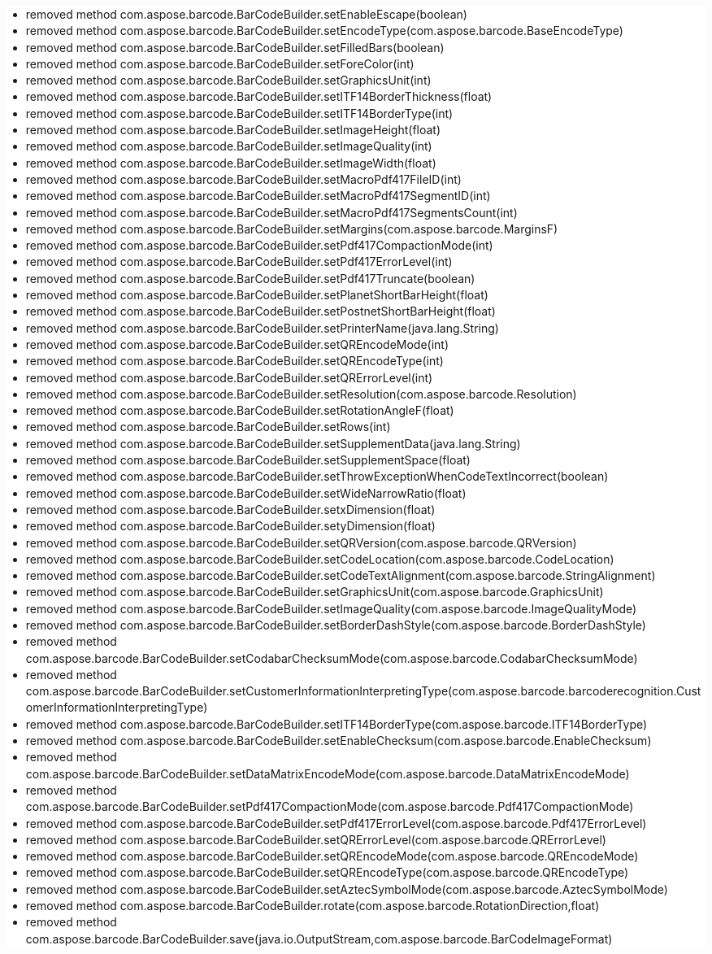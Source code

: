 - removed method com.aspose.barcode.BarCodeBuilder.setEnableEscape(boolean)
- removed method com.aspose.barcode.BarCodeBuilder.setEncodeType(com.aspose.barcode.BaseEncodeType)
- removed method com.aspose.barcode.BarCodeBuilder.setFilledBars(boolean)
- removed method com.aspose.barcode.BarCodeBuilder.setForeColor(int)
- removed method com.aspose.barcode.BarCodeBuilder.setGraphicsUnit(int)
- removed method com.aspose.barcode.BarCodeBuilder.setITF14BorderThickness(float)
- removed method com.aspose.barcode.BarCodeBuilder.setITF14BorderType(int)
- removed method com.aspose.barcode.BarCodeBuilder.setImageHeight(float)
- removed method com.aspose.barcode.BarCodeBuilder.setImageQuality(int)
- removed method com.aspose.barcode.BarCodeBuilder.setImageWidth(float)
- removed method com.aspose.barcode.BarCodeBuilder.setMacroPdf417FileID(int)
- removed method com.aspose.barcode.BarCodeBuilder.setMacroPdf417SegmentID(int)
- removed method com.aspose.barcode.BarCodeBuilder.setMacroPdf417SegmentsCount(int)
- removed method com.aspose.barcode.BarCodeBuilder.setMargins(com.aspose.barcode.MarginsF)
- removed method com.aspose.barcode.BarCodeBuilder.setPdf417CompactionMode(int)
- removed method com.aspose.barcode.BarCodeBuilder.setPdf417ErrorLevel(int)
- removed method com.aspose.barcode.BarCodeBuilder.setPdf417Truncate(boolean)
- removed method com.aspose.barcode.BarCodeBuilder.setPlanetShortBarHeight(float)
- removed method com.aspose.barcode.BarCodeBuilder.setPostnetShortBarHeight(float)
- removed method com.aspose.barcode.BarCodeBuilder.setPrinterName(java.lang.String)
- removed method com.aspose.barcode.BarCodeBuilder.setQREncodeMode(int)
- removed method com.aspose.barcode.BarCodeBuilder.setQREncodeType(int)
- removed method com.aspose.barcode.BarCodeBuilder.setQRErrorLevel(int)
- removed method com.aspose.barcode.BarCodeBuilder.setResolution(com.aspose.barcode.Resolution)
- removed method com.aspose.barcode.BarCodeBuilder.setRotationAngleF(float)
- removed method com.aspose.barcode.BarCodeBuilder.setRows(int)
- removed method com.aspose.barcode.BarCodeBuilder.setSupplementData(java.lang.String)
- removed method com.aspose.barcode.BarCodeBuilder.setSupplementSpace(float)
- removed method com.aspose.barcode.BarCodeBuilder.setThrowExceptionWhenCodeTextIncorrect(boolean)
- removed method com.aspose.barcode.BarCodeBuilder.setWideNarrowRatio(float)
- removed method com.aspose.barcode.BarCodeBuilder.setxDimension(float)
- removed method com.aspose.barcode.BarCodeBuilder.setyDimension(float)
- removed method com.aspose.barcode.BarCodeBuilder.setQRVersion(com.aspose.barcode.QRVersion)
- removed method com.aspose.barcode.BarCodeBuilder.setCodeLocation(com.aspose.barcode.CodeLocation)
- removed method com.aspose.barcode.BarCodeBuilder.setCodeTextAlignment(com.aspose.barcode.StringAlignment)
- removed method com.aspose.barcode.BarCodeBuilder.setGraphicsUnit(com.aspose.barcode.GraphicsUnit)
- removed method com.aspose.barcode.BarCodeBuilder.setImageQuality(com.aspose.barcode.ImageQualityMode)
- removed method com.aspose.barcode.BarCodeBuilder.setBorderDashStyle(com.aspose.barcode.BorderDashStyle)
- removed method com.aspose.barcode.BarCodeBuilder.setCodabarChecksumMode(com.aspose.barcode.CodabarChecksumMode)
- removed method com.aspose.barcode.BarCodeBuilder.setCustomerInformationInterpretingType(com.aspose.barcode.barcoderecognition.CustomerInformationInterpretingType)
- removed method com.aspose.barcode.BarCodeBuilder.setITF14BorderType(com.aspose.barcode.ITF14BorderType)
- removed method com.aspose.barcode.BarCodeBuilder.setEnableChecksum(com.aspose.barcode.EnableChecksum)
- removed method com.aspose.barcode.BarCodeBuilder.setDataMatrixEncodeMode(com.aspose.barcode.DataMatrixEncodeMode)
- removed method com.aspose.barcode.BarCodeBuilder.setPdf417CompactionMode(com.aspose.barcode.Pdf417CompactionMode)
- removed method com.aspose.barcode.BarCodeBuilder.setPdf417ErrorLevel(com.aspose.barcode.Pdf417ErrorLevel)
- removed method com.aspose.barcode.BarCodeBuilder.setQRErrorLevel(com.aspose.barcode.QRErrorLevel)
- removed method com.aspose.barcode.BarCodeBuilder.setQREncodeMode(com.aspose.barcode.QREncodeMode)
- removed method com.aspose.barcode.BarCodeBuilder.setQREncodeType(com.aspose.barcode.QREncodeType)
- removed method com.aspose.barcode.BarCodeBuilder.setAztecSymbolMode(com.aspose.barcode.AztecSymbolMode)
- removed method com.aspose.barcode.BarCodeBuilder.rotate(com.aspose.barcode.RotationDirection,float)
- removed method com.aspose.barcode.BarCodeBuilder.save(java.io.OutputStream,com.aspose.barcode.BarCodeImageFormat)